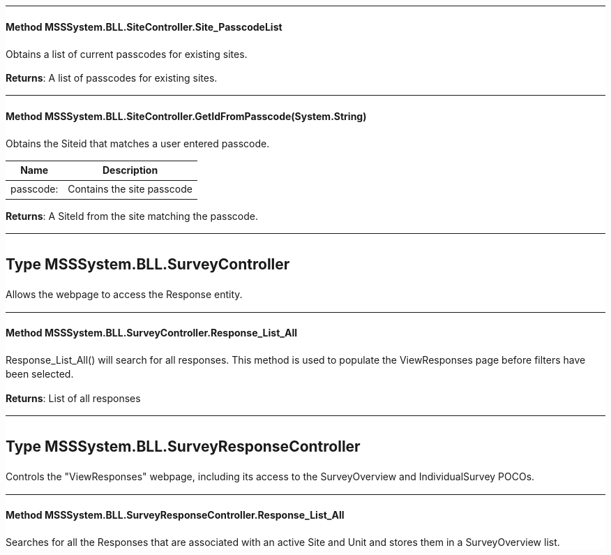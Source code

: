 

---
#### Method MSSSystem.BLL.SiteController.Site_PasscodeList

 Obtains a list of current passcodes for existing sites. 

**Returns**: A list of passcodes for existing sites.



---
#### Method MSSSystem.BLL.SiteController.GetIdFromPasscode(System.String)

 Obtains the Siteid that matches a user entered passcode. 

|Name | Description |
|-----|------|
|passcode: |Contains the site passcode|
**Returns**: A SiteId from the site matching the passcode.



---
## Type MSSSystem.BLL.SurveyController

 Allows the webpage to access the Response entity. 



---
#### Method MSSSystem.BLL.SurveyController.Response_List_All

 Response_List_All() will search for all responses. This method is used to populate the ViewResponses page before filters have been selected. 

**Returns**: List of all responses



---
## Type MSSSystem.BLL.SurveyResponseController

 Controls the "ViewResponses" webpage, including its access to the SurveyOverview and IndividualSurvey POCOs. 



---
#### Method MSSSystem.BLL.SurveyResponseController.Response_List_All

 Searches for all the Responses that are associated with an active Site and Unit and stores them in a SurveyOverview list. 

